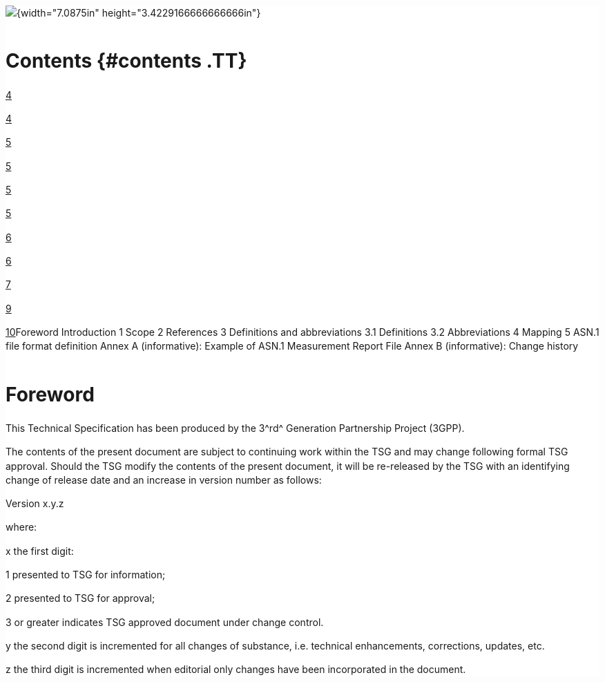 ![](media/image1.jpeg){width="7.0875in" height="3.4229166666666666in"}

Contents {#contents .TT}
========

[4](#foreword)

[4](#introduction)

[5](#scope)

[5](#references)

[5](#definitions-and-abbreviations)

[5](#definitions)

[6](#abbreviations)

[6](#mapping)

[7](#asn.1-file-format-definition)

[9](#annex-a-informative-example-of-asn.1-measurement-report-file)

[10](#annex-b-informative-change-history)Foreword Introduction 1 Scope 2
References 3 Definitions and abbreviations 3.1 Definitions 3.2
Abbreviations 4 Mapping 5 ASN.1 file format definition Annex A
(informative): Example of ASN.1 Measurement Report File Annex B
(informative): Change history

Foreword
========

This Technical Specification has been produced by the 3^rd^ Generation
Partnership Project (3GPP).

The contents of the present document are subject to continuing work
within the TSG and may change following formal TSG approval. Should the
TSG modify the contents of the present document, it will be re-released
by the TSG with an identifying change of release date and an increase in
version number as follows:

Version x.y.z

where:

x the first digit:

1 presented to TSG for information;

2 presented to TSG for approval;

3 or greater indicates TSG approved document under change control.

y the second digit is incremented for all changes of substance, i.e.
technical enhancements, corrections, updates, etc.

z the third digit is incremented when editorial only changes have been
incorporated in the document.

